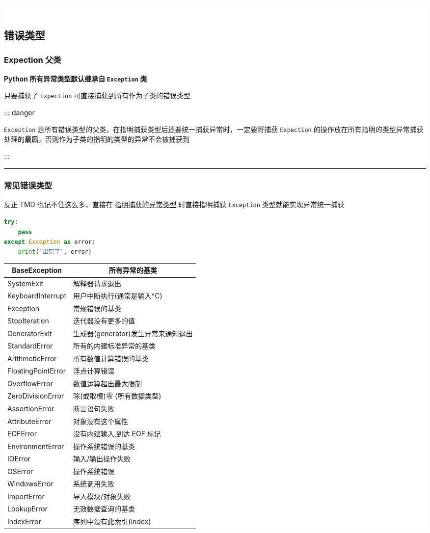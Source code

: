 <br/>

## 错误类型

### Expection 父类

**Python 所有异常类型默认继承自 `Exception` 类**

只要捕获了 `Expection` 可直接捕获到所有作为子类的错误类型

::: danger

`Exception` 是所有错误类型的父类，在指明捕获类型后还要统一捕获异常时，一定要将捕获 `Expection` 的操作放在所有指明的类型异常捕获处理的**最后**，否则作为子类的指明的类型的异常不会被捕获到

:::

---

### 常见错误类型

反正 TMD 也记不住这么多，直接在 [指明捕获的异常类型](#捕获指定异常类型) 时直接指明捕获 `Exception` 类型就能实现异常统一捕获

```python
try:
    pass
except Exception as error:
  	print('出错了', error)
```

| BaseException             | 所有异常的基类                                     |
| ------------------------- | -------------------------------------------------- |
| SystemExit                | 解释器请求退出                                     |
| KeyboardInterrupt         | 用户中断执行(通常是输入^C)                         |
| Exception                 | 常规错误的基类                                     |
| StopIteration             | 迭代器没有更多的值                                 |
| GeneratorExit             | 生成器(generator)发生异常来通知退出                |
| StandardError             | 所有的内建标准异常的基类                           |
| ArithmeticError           | 所有数值计算错误的基类                             |
| FloatingPointError        | 浮点计算错误                                       |
| OverflowError             | 数值运算超出最大限制                               |
| ZeroDivisionError         | 除(或取模)零 (所有数据类型)                        |
| AssertionError            | 断言语句失败                                       |
| AttributeError            | 对象没有这个属性                                   |
| EOFError                  | 没有内建输入,到达 EOF 标记                         |
| EnvironmentError          | 操作系统错误的基类                                 |
| IOError                   | 输入/输出操作失败                                  |
| OSError                   | 操作系统错误                                       |
| WindowsError              | 系统调用失败                                       |
| ImportError               | 导入模块/对象失败                                  |
| LookupError               | 无效数据查询的基类                                 |
| IndexError                | 序列中没有此索引(index)                            |